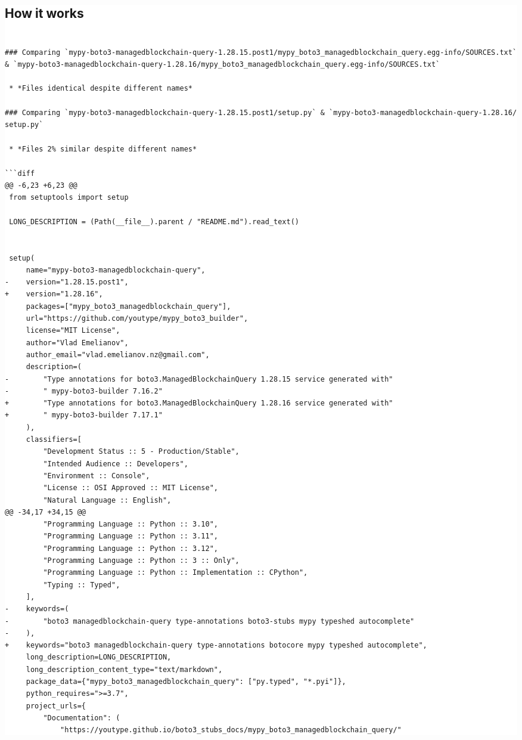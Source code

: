  <a id="how-it-works"></a>
 
 ## How it works
```

### Comparing `mypy-boto3-managedblockchain-query-1.28.15.post1/mypy_boto3_managedblockchain_query.egg-info/SOURCES.txt` & `mypy-boto3-managedblockchain-query-1.28.16/mypy_boto3_managedblockchain_query.egg-info/SOURCES.txt`

 * *Files identical despite different names*

### Comparing `mypy-boto3-managedblockchain-query-1.28.15.post1/setup.py` & `mypy-boto3-managedblockchain-query-1.28.16/setup.py`

 * *Files 2% similar despite different names*

```diff
@@ -6,23 +6,23 @@
 from setuptools import setup
 
 LONG_DESCRIPTION = (Path(__file__).parent / "README.md").read_text()
 
 
 setup(
     name="mypy-boto3-managedblockchain-query",
-    version="1.28.15.post1",
+    version="1.28.16",
     packages=["mypy_boto3_managedblockchain_query"],
     url="https://github.com/youtype/mypy_boto3_builder",
     license="MIT License",
     author="Vlad Emelianov",
     author_email="vlad.emelianov.nz@gmail.com",
     description=(
-        "Type annotations for boto3.ManagedBlockchainQuery 1.28.15 service generated with"
-        " mypy-boto3-builder 7.16.2"
+        "Type annotations for boto3.ManagedBlockchainQuery 1.28.16 service generated with"
+        " mypy-boto3-builder 7.17.1"
     ),
     classifiers=[
         "Development Status :: 5 - Production/Stable",
         "Intended Audience :: Developers",
         "Environment :: Console",
         "License :: OSI Approved :: MIT License",
         "Natural Language :: English",
@@ -34,17 +34,15 @@
         "Programming Language :: Python :: 3.10",
         "Programming Language :: Python :: 3.11",
         "Programming Language :: Python :: 3.12",
         "Programming Language :: Python :: 3 :: Only",
         "Programming Language :: Python :: Implementation :: CPython",
         "Typing :: Typed",
     ],
-    keywords=(
-        "boto3 managedblockchain-query type-annotations boto3-stubs mypy typeshed autocomplete"
-    ),
+    keywords="boto3 managedblockchain-query type-annotations botocore mypy typeshed autocomplete",
     long_description=LONG_DESCRIPTION,
     long_description_content_type="text/markdown",
     package_data={"mypy_boto3_managedblockchain_query": ["py.typed", "*.pyi"]},
     python_requires=">=3.7",
     project_urls={
         "Documentation": (
             "https://youtype.github.io/boto3_stubs_docs/mypy_boto3_managedblockchain_query/"
```